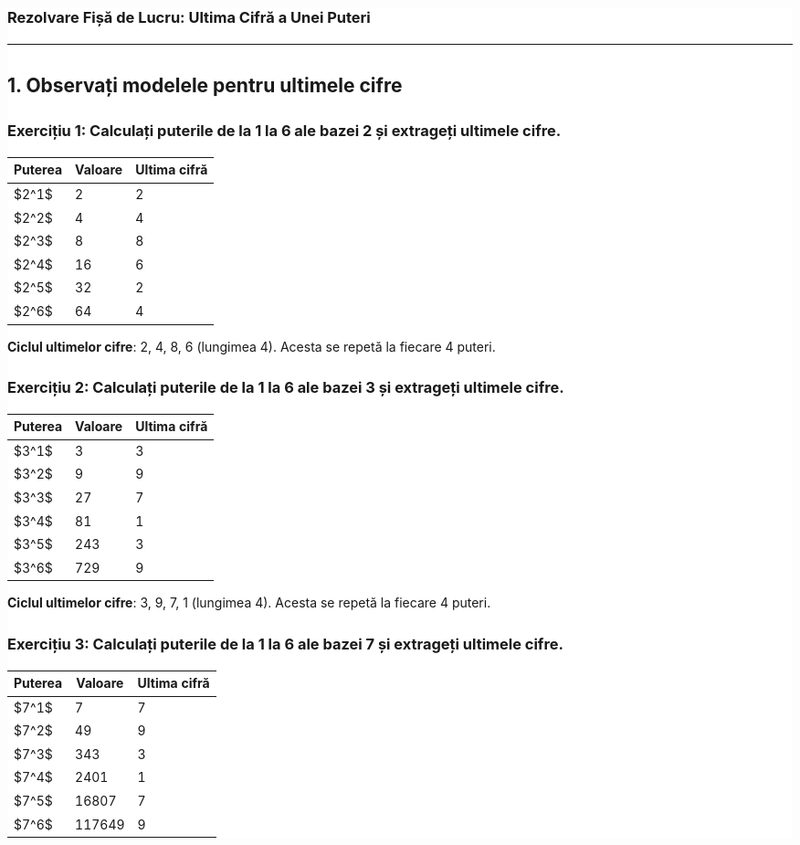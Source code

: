 ### **Rezolvare Fișă de Lucru: Ultima Cifră a Unei Puteri**

---

## **1. Observați modelele pentru ultimele cifre**

### **Exercițiu 1: Calculați puterile de la 1 la 6 ale bazei 2 și extrageți ultimele cifre.**

| Puterea | Valoare | Ultima cifră |
| ------- | ------- | ------------ |
| \$2^1\$ | 2       | 2            |
| \$2^2\$ | 4       | 4            |
| \$2^3\$ | 8       | 8            |
| \$2^4\$ | 16      | 6            |
| \$2^5\$ | 32      | 2            |
| \$2^6\$ | 64      | 4            |

**Ciclul ultimelor cifre**: 2, 4, 8, 6 (lungimea 4). Acesta se repetă la fiecare 4 puteri.

### **Exercițiu 2: Calculați puterile de la 1 la 6 ale bazei 3 și extrageți ultimele cifre.**

| Puterea | Valoare | Ultima cifră |
| ------- | ------- | ------------ |
| \$3^1\$ | 3       | 3            |
| \$3^2\$ | 9       | 9            |
| \$3^3\$ | 27      | 7            |
| \$3^4\$ | 81      | 1            |
| \$3^5\$ | 243     | 3            |
| \$3^6\$ | 729     | 9            |

**Ciclul ultimelor cifre**: 3, 9, 7, 1 (lungimea 4). Acesta se repetă la fiecare 4 puteri.

### **Exercițiu 3: Calculați puterile de la 1 la 6 ale bazei 7 și extrageți ultimele cifre.**

| Puterea | Valoare | Ultima cifră |
| ------- | ------- | ------------ |
| \$7^1\$ | 7       | 7            |
| \$7^2\$ | 49      | 9            |
| \$7^3\$ | 343     | 3            |
| \$7^4\$ | 2401    | 1            |
| \$7^5\$ | 16807   | 7            |
| \$7^6\$ | 117649  | 9            |
